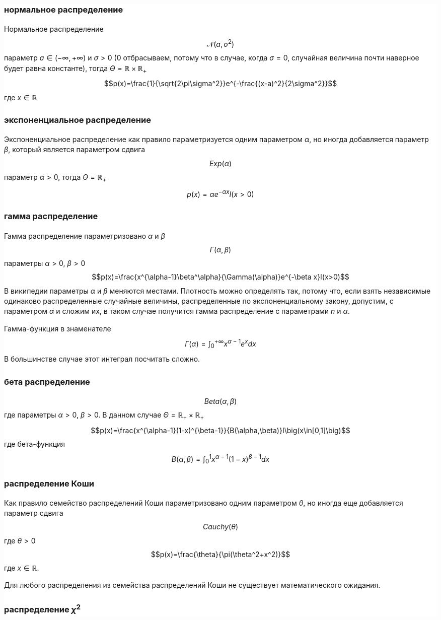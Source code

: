 ### нормальное распределение

Нормальное распределение
$$\mathcal{N}(a,\sigma^2)$$
параметр $a\in(-\infty, +\infty)$  и $\sigma>0$ (0 отбрасываем, потому что в случае, когда $\sigma=0$, случайная величина почти наверное будет равна константе), тогда $\Theta=\mathbb{R}\times\mathbb{R}_+$
$$p(x)=\frac{1}{\sqrt{2\pi\sigma^2}}e^{-\frac{(x-a)^2}{2\sigma^2}}$$
где $x\in\mathbb{R}$

### экспоненциальное распределение

Экспоненциальное распределение как правило параметризуется одним параметром $\alpha$, но иногда добавляется параметр $\beta$, который является параметром сдвига
$$Exp(\alpha)$$
параметр $\alpha>0$, тогда $\Theta=\mathbb{R}_+$
$$p(x)=\alpha e^{-\alpha x} I(x>0)$$
### гамма распределение

Гамма распределение параметризовано $\alpha$ и $\beta$
$$\Gamma(\alpha, \beta)$$
параметры $\alpha >0$, $\beta> 0$
$$p(x)=\frac{x^{\alpha-1}\beta^\alpha}{\Gamma(\alpha)}e^{-\beta x}I(x>0)$$
В википедии параметры $\alpha$ и $\beta$ меняются местами. Плотность можно определять так, потому что, если взять независимые одинаково распределенные случайные величины, распределенные по экспоненциальному закону, допустим, с параметром $\alpha$ и сложим их, в таком случае получится гамма распределение с параметрами $n$ и $\alpha$. 

Гамма-функция в знаменателе
$$\Gamma(\alpha)=\int_0^{+\infty}x^{\alpha-1}e^xdx$$
В большинстве случае этот интеграл посчитать сложно.

### бета распределение

$$Beta(\alpha,\beta)$$
где параметры $\alpha>0$, $\beta>0$. В данном случае $\Theta=\mathbb{R}_+\times\mathbb{R}_+$
$$p(x)=\frac{x^{\alpha-1}(1-x)^{\beta-1}}{B(\alpha,\beta)}I\big(x\in[0,1]\big)$$
где бета-функция
$$B(\alpha,\beta)=\int_0^1x^{\alpha-1}(1-x)^{\beta-1}dx$$

### распределение Коши

Как правило семейство распределений Коши параметризовано одним параметром $\theta$, но иногда еще добавляется параметр сдвига
$$Cauchy(\theta)$$
где $\theta>0$
$$p(x)=\frac{\theta}{\pi(\theta^2+x^2)}$$
где $x\in\mathbb{R}$.

Для любого распределения из семейства распределений Коши не существует математического ожидания.

### распределение $\chi^2$ 
